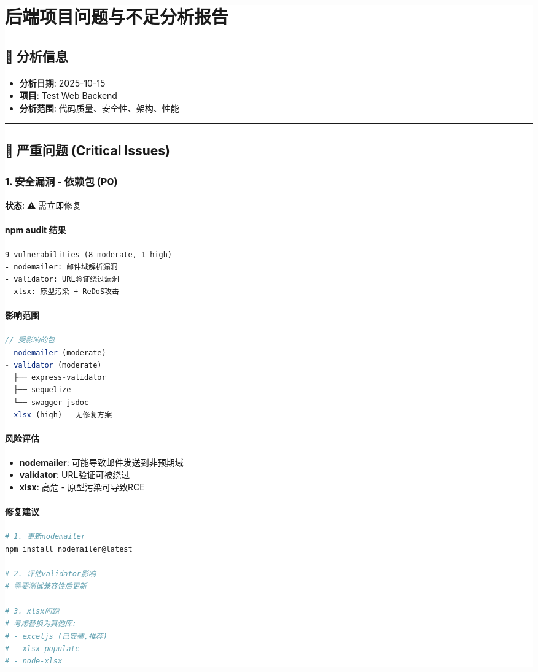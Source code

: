 # 后端项目问题与不足分析报告

## 📅 分析信息
- **分析日期**: 2025-10-15
- **项目**: Test Web Backend
- **分析范围**: 代码质量、安全性、架构、性能

---

## 🔴 严重问题 (Critical Issues)

### 1. **安全漏洞 - 依赖包** (P0)
**状态**: ⚠️ 需立即修复

#### npm audit 结果
```
9 vulnerabilities (8 moderate, 1 high)
- nodemailer: 邮件域解析漏洞
- validator: URL验证绕过漏洞
- xlsx: 原型污染 + ReDoS攻击
```

#### 影响范围
```javascript
// 受影响的包
- nodemailer (moderate)
- validator (moderate) 
  ├── express-validator
  ├── sequelize
  └── swagger-jsdoc
- xlsx (high) - 无修复方案
```

#### 风险评估
- **nodemailer**: 可能导致邮件发送到非预期域
- **validator**: URL验证可被绕过
- **xlsx**: 高危 - 原型污染可导致RCE

#### 修复建议
```bash
# 1. 更新nodemailer
npm install nodemailer@latest

# 2. 评估validator影响
# 需要测试兼容性后更新

# 3. xlsx问题
# 考虑替换为其他库:
# - exceljs (已安装,推荐)
# - xlsx-populate
# - node-xlsx
```
